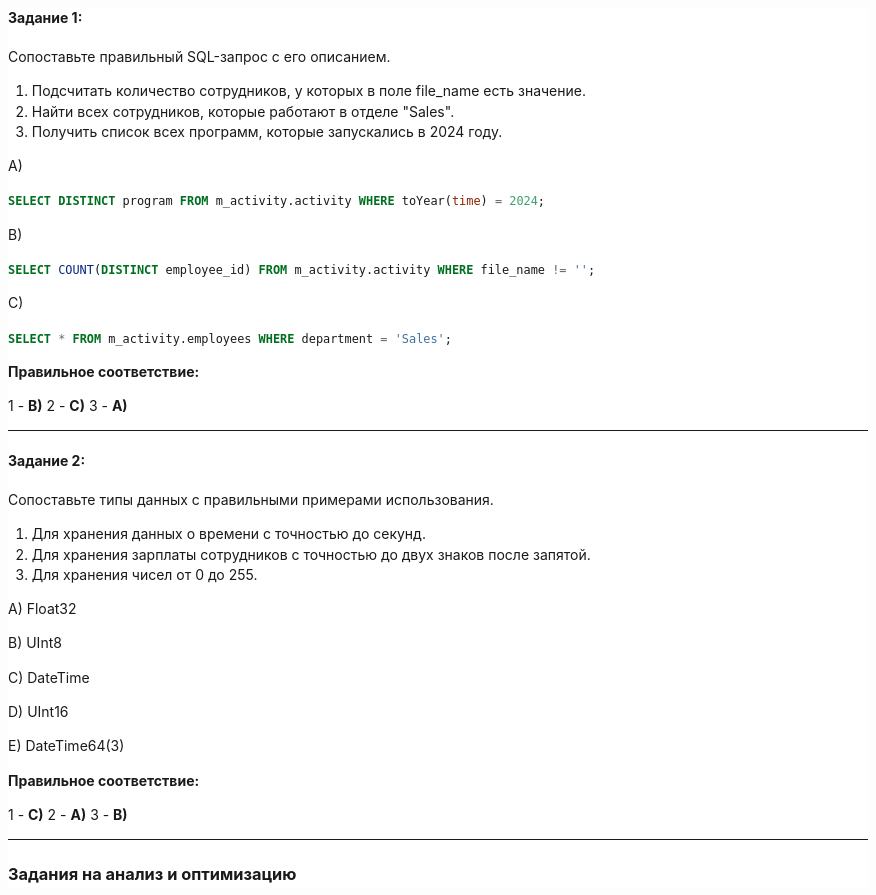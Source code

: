 #### **Задание 1:**

Сопоставьте правильный SQL-запрос с его описанием.

1. Подсчитать количество сотрудников, у которых в поле file_name есть значение.
2. Найти всех сотрудников, которые работают в отделе "Sales".
3. Получить список всех программ, которые запускались в 2024 году.

A)

```sql
SELECT DISTINCT program FROM m_activity.activity WHERE toYear(time) = 2024;
```

B)

```sql
SELECT COUNT(DISTINCT employee_id) FROM m_activity.activity WHERE file_name != '';
```

C)

```sql
SELECT * FROM m_activity.employees WHERE department = 'Sales';
```

**Правильное соответствие:** 

1 - **B)**
2 - **C)**
3 - **A)**

---

#### **Задание 2:**

Сопоставьте типы данных с правильными примерами использования.

1. Для хранения данных о времени с точностью до секунд.
2. Для хранения зарплаты сотрудников с точностью до двух знаков после запятой.
3. Для хранения чисел от 0 до 255.

A) Float32

B) UInt8

C) DateTime

D) UInt16

E) DateTime64(3)

**Правильное соответствие:** 

1 - **C)**
2 - **A)**
3 - **B)**

---

### **Задания на анализ и оптимизацию**
